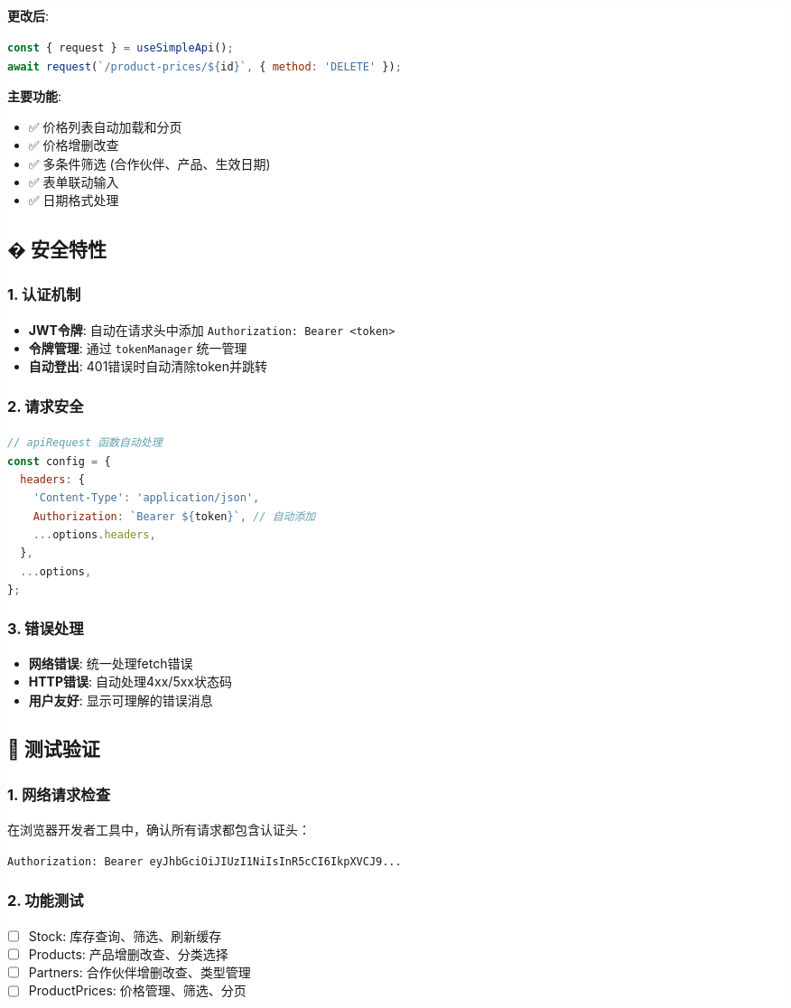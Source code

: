 **更改后**:
```javascript
const { request } = useSimpleApi();
await request(`/product-prices/${id}`, { method: 'DELETE' });
```

**主要功能**:
- ✅ 价格列表自动加载和分页
- ✅ 价格增删改查
- ✅ 多条件筛选 (合作伙伴、产品、生效日期)
- ✅ 表单联动输入
- ✅ 日期格式处理

## � 安全特性

### 1. 认证机制
- **JWT令牌**: 自动在请求头中添加 `Authorization: Bearer <token>`
- **令牌管理**: 通过 `tokenManager` 统一管理
- **自动登出**: 401错误时自动清除token并跳转

### 2. 请求安全
```javascript
// apiRequest 函数自动处理
const config = {
  headers: {
    'Content-Type': 'application/json',
    Authorization: `Bearer ${token}`, // 自动添加
    ...options.headers,
  },
  ...options,
};
```

### 3. 错误处理
- **网络错误**: 统一处理fetch错误
- **HTTP错误**: 自动处理4xx/5xx状态码
- **用户友好**: 显示可理解的错误消息

## 🧪 测试验证

### 1. 网络请求检查
在浏览器开发者工具中，确认所有请求都包含认证头：
```
Authorization: Bearer eyJhbGciOiJIUzI1NiIsInR5cCI6IkpXVCJ9...
```

### 2. 功能测试
- [ ] Stock: 库存查询、筛选、刷新缓存
- [ ] Products: 产品增删改查、分类选择
- [ ] Partners: 合作伙伴增删改查、类型管理
- [ ] ProductPrices: 价格管理、筛选、分页
